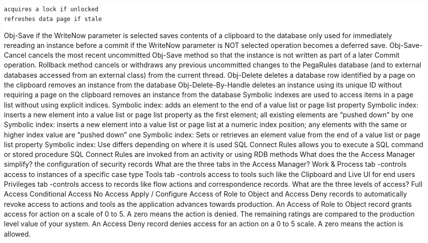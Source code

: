 	acquires a lock if unlocked
	refreshes data page if stale
Obj-Save
	if the WriteNow parameter is selected
	saves contents of a clipboard to the database only used for immediately rereading an instance before a commit
	if the WriteNow parameter is NOT selected
	operation becomes a deferred save.
Obj-Save-Cancel
	cancels the most recent uncommitted Obj-Save method so that the instance is not written as part of a later Commit operation.
Rollback method
	cancels or withdraws any previous uncommitted changes to the PegaRules database (and to external databases accessed from an external class) from the current thread.
Obj-Delete
	deletes a database row identified by a page on the clipboard
	removes an instance from the database
Obj-Delete-By-Handle
	deletes an instance using its unique ID without requiring a page on the clipboard
	removes an instance from the database
Symbolic indexes are used to
	access items in a page list without using explicit indices.
Symbolic index: <APPEND>
adds an element to the end of a value list or page list property
Symbolic index: <PREPEND>
	inserts a new element into a value list or page list  property as the first element; all existing elements are “pushed down” by one
Symbolic index: <INSERT>
	inserts a new element into a value list or page list at a numeric index position; any elements with the same or higher index value are “pushed down” one
Symbolic index: <LAST>
	Sets or retrieves an element value from the end of a value list or page list property
Symbolic index: <CURRENT>
	Use differs depending on where it is used
SQL Connect Rules allows you to
	execute a SQL command or stored procedure
SQL Connect Rules are invoked from
	an activity or using RDB methods
What does the the Access Manager simplify?
	the configuration of security records
What are the three tabs in the Access Manager?
	Work & Process tab
	-controls access to instances of a specific case type
	Tools tab
	-controls access to tools such like the Clipboard and Live UI for end users
	Privileges tab
	-controls access to records like flow actions and correspondence records.
What are the three levels of access?
	Full Access
	Conditional Access
	No Access
Apply / Configure Access of Role to Object and Access Deny records to
	automatically revoke access to actions and tools as the application advances towards production.
An Access of Role to Object record grants
	access for action on a scale of
	0 to 5.
	A zero means
	the action is denied. The remaining ratings are compared to
	the production level value of your system.
An Access Deny record denies
	access for an action on a
	0 to 5 scale. A zero means the action is
	allowed.